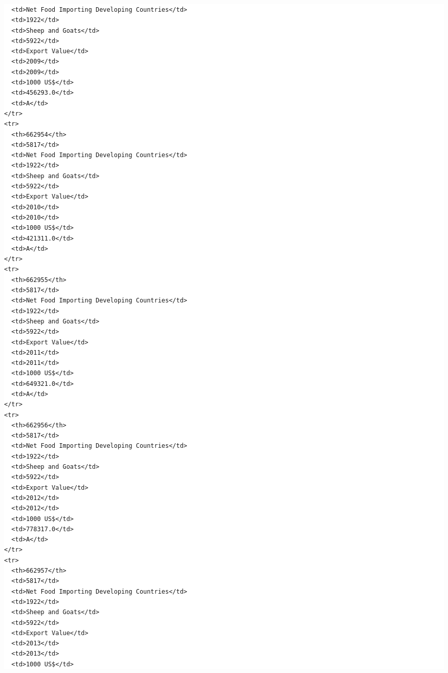       <td>Net Food Importing Developing Countries</td>
      <td>1922</td>
      <td>Sheep and Goats</td>
      <td>5922</td>
      <td>Export Value</td>
      <td>2009</td>
      <td>2009</td>
      <td>1000 US$</td>
      <td>456293.0</td>
      <td>A</td>
    </tr>
    <tr>
      <th>662954</th>
      <td>5817</td>
      <td>Net Food Importing Developing Countries</td>
      <td>1922</td>
      <td>Sheep and Goats</td>
      <td>5922</td>
      <td>Export Value</td>
      <td>2010</td>
      <td>2010</td>
      <td>1000 US$</td>
      <td>421311.0</td>
      <td>A</td>
    </tr>
    <tr>
      <th>662955</th>
      <td>5817</td>
      <td>Net Food Importing Developing Countries</td>
      <td>1922</td>
      <td>Sheep and Goats</td>
      <td>5922</td>
      <td>Export Value</td>
      <td>2011</td>
      <td>2011</td>
      <td>1000 US$</td>
      <td>649321.0</td>
      <td>A</td>
    </tr>
    <tr>
      <th>662956</th>
      <td>5817</td>
      <td>Net Food Importing Developing Countries</td>
      <td>1922</td>
      <td>Sheep and Goats</td>
      <td>5922</td>
      <td>Export Value</td>
      <td>2012</td>
      <td>2012</td>
      <td>1000 US$</td>
      <td>778317.0</td>
      <td>A</td>
    </tr>
    <tr>
      <th>662957</th>
      <td>5817</td>
      <td>Net Food Importing Developing Countries</td>
      <td>1922</td>
      <td>Sheep and Goats</td>
      <td>5922</td>
      <td>Export Value</td>
      <td>2013</td>
      <td>2013</td>
      <td>1000 US$</td>